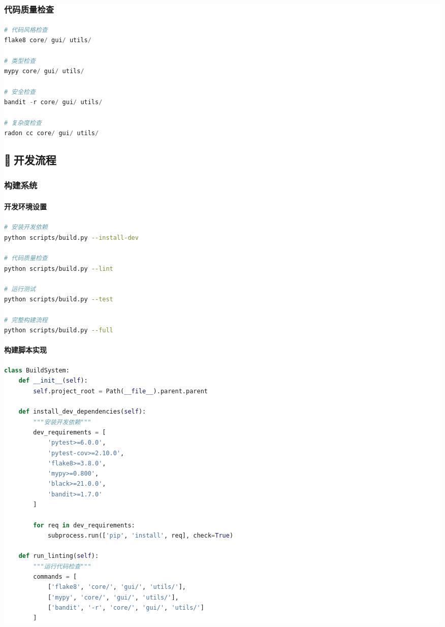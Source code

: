 ### 代码质量检查

```python
# 代码风格检查
flake8 core/ gui/ utils/

# 类型检查
mypy core/ gui/ utils/

# 安全检查
bandit -r core/ gui/ utils/

# 复杂度检查
radon cc core/ gui/ utils/
```

## 🔧 开发流程

### 构建系统

#### 开发环境设置

```bash
# 安装开发依赖
python scripts/build.py --install-dev

# 代码质量检查
python scripts/build.py --lint

# 运行测试
python scripts/build.py --test

# 完整构建流程
python scripts/build.py --full
```

#### 构建脚本实现

```python
class BuildSystem:
    def __init__(self):
        self.project_root = Path(__file__).parent.parent

    def install_dev_dependencies(self):
        """安装开发依赖"""
        dev_requirements = [
            'pytest>=6.0.0',
            'pytest-cov>=2.10.0',
            'flake8>=3.8.0',
            'mypy>=0.800',
            'black>=21.0.0',
            'bandit>=1.7.0'
        ]

        for req in dev_requirements:
            subprocess.run(['pip', 'install', req], check=True)

    def run_linting(self):
        """运行代码检查"""
        commands = [
            ['flake8', 'core/', 'gui/', 'utils/'],
            ['mypy', 'core/', 'gui/', 'utils/'],
            ['bandit', '-r', 'core/', 'gui/', 'utils/']
        ]
```